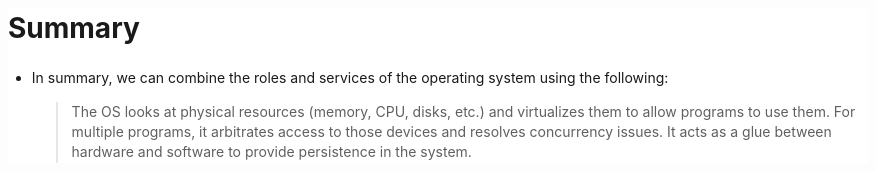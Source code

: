 # Summary

- In summary, we can combine the roles and services of the operating system
  using the following:
  > The OS looks at physical resources (memory, CPU, disks, etc.) and
    virtualizes them to allow programs to use them. For multiple programs, it
    arbitrates access to those devices and resolves concurrency issues. It acts
    as a glue between hardware and software to provide persistence in the
    system. 
